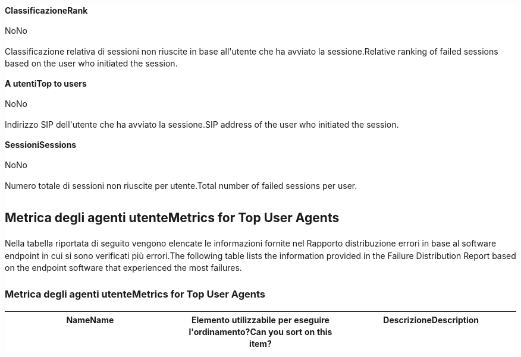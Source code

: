 <tr class="odd">
<td><p><span data-ttu-id="ff3da-289"><strong>Classificazione</strong></span><span class="sxs-lookup"><span data-stu-id="ff3da-289"><strong>Rank</strong></span></span></p></td>
<td><p><span data-ttu-id="ff3da-290">No</span><span class="sxs-lookup"><span data-stu-id="ff3da-290">No</span></span></p></td>
<td><p><span data-ttu-id="ff3da-291">Classificazione relativa di sessioni non riuscite in base all'utente che ha avviato la sessione.</span><span class="sxs-lookup"><span data-stu-id="ff3da-291">Relative ranking of failed sessions based on the user who initiated the session.</span></span></p></td>
</tr>
<tr class="even">
<td><p><span data-ttu-id="ff3da-292"><strong>A utenti</strong></span><span class="sxs-lookup"><span data-stu-id="ff3da-292"><strong>Top to users</strong></span></span></p></td>
<td><p><span data-ttu-id="ff3da-293">No</span><span class="sxs-lookup"><span data-stu-id="ff3da-293">No</span></span></p></td>
<td><p><span data-ttu-id="ff3da-294">Indirizzo SIP dell'utente che ha avviato la sessione.</span><span class="sxs-lookup"><span data-stu-id="ff3da-294">SIP address of the user who initiated the session.</span></span></p></td>
</tr>
<tr class="odd">
<td><p><span data-ttu-id="ff3da-295"><strong>Sessioni</strong></span><span class="sxs-lookup"><span data-stu-id="ff3da-295"><strong>Sessions</strong></span></span></p></td>
<td><p><span data-ttu-id="ff3da-296">No</span><span class="sxs-lookup"><span data-stu-id="ff3da-296">No</span></span></p></td>
<td><p><span data-ttu-id="ff3da-297">Numero totale di sessioni non riuscite per utente.</span><span class="sxs-lookup"><span data-stu-id="ff3da-297">Total number of failed sessions per user.</span></span></p></td>
</tr>
</tbody>
</table>


</div>

<div>

## <a name="metrics-for-top-user-agents"></a><span data-ttu-id="ff3da-298">Metrica degli agenti utente</span><span class="sxs-lookup"><span data-stu-id="ff3da-298">Metrics for Top User Agents</span></span>

<span data-ttu-id="ff3da-299">Nella tabella riportata di seguito vengono elencate le informazioni fornite nel Rapporto distribuzione errori in base al software endpoint in cui si sono verificati più errori.</span><span class="sxs-lookup"><span data-stu-id="ff3da-299">The following table lists the information provided in the Failure Distribution Report based on the endpoint software that experienced the most failures.</span></span>

### <a name="metrics-for-top-user-agents"></a><span data-ttu-id="ff3da-300">Metrica degli agenti utente</span><span class="sxs-lookup"><span data-stu-id="ff3da-300">Metrics for Top User Agents</span></span>

<table>
<colgroup>
<col style="width: 33%" />
<col style="width: 33%" />
<col style="width: 33%" />
</colgroup>
<thead>
<tr class="header">
<th><span data-ttu-id="ff3da-301">Name</span><span class="sxs-lookup"><span data-stu-id="ff3da-301">Name</span></span></th>
<th><span data-ttu-id="ff3da-302">Elemento utilizzabile per eseguire l'ordinamento?</span><span class="sxs-lookup"><span data-stu-id="ff3da-302">Can you sort on this item?</span></span></th>
<th><span data-ttu-id="ff3da-303">Descrizione</span><span class="sxs-lookup"><span data-stu-id="ff3da-303">Description</span></span></th>
